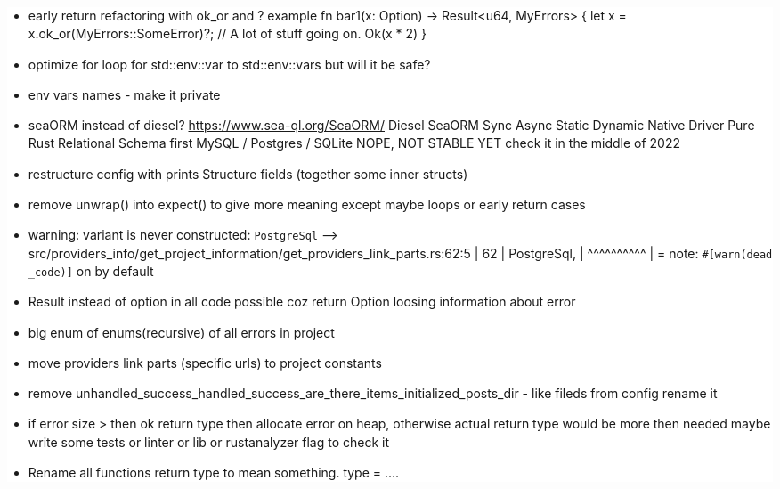 * early return refactoring with ok_or and ?
example
fn bar1(x: Option<u64>) -> Result<u64, MyErrors> {
    let x = x.ok_or(MyErrors::SomeError)?;
    // A lot of stuff going on.
    Ok(x * 2)
}
            
* optimize for loop for std::env::var to std::env::vars
but will it be safe?

* env vars names - make it private

* seaORM instead of diesel?
https://www.sea-ql.org/SeaORM/
Diesel	SeaORM
Sync	Async
Static	Dynamic
Native Driver	Pure Rust
Relational
Schema first
MySQL / Postgres / SQLite
NOPE, NOT STABLE YET
check it in the middle of 2022

* restructure config with prints Structure fields (together some inner structs)
            
* remove unwrap() into expect() to give more meaning
except maybe loops or early return cases 

* warning: variant is never constructed: `PostgreSql`
  --> src/providers_info/get_project_information/get_providers_link_parts.rs:62:5
   |
62 |     PostgreSql,
   |     ^^^^^^^^^^
   |
   = note: `#[warn(dead_code)]` on by default

* Result instead of option in all code possible coz return Option loosing information about error 

* big enum of enums(recursive) of all errors in project

* move providers link parts (specific urls) to project constants

* remove unhandled_success_handled_success_are_there_items_initialized_posts_dir - like fileds from config
rename it 

* if error size > then ok return type then allocate error on heap, otherwise actual return type would be more then needed
maybe write some tests or linter or lib or rustanalyzer flag to check it

* Rename all functions return type to mean something.
type = ....
